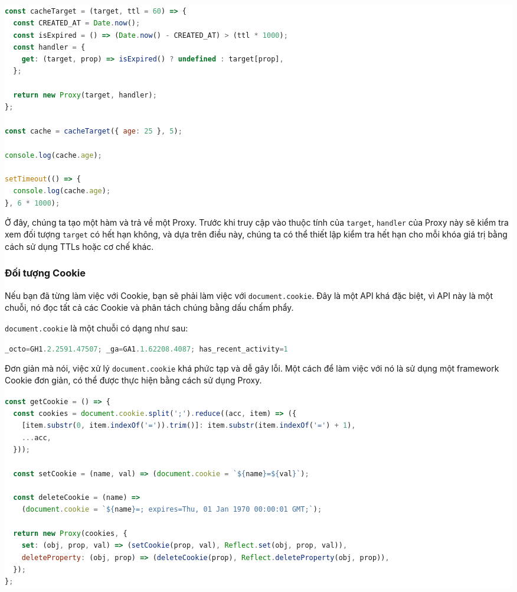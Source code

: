 ```js
const cacheTarget = (target, ttl = 60) => {
  const CREATED_AT = Date.now();
  const isExpired = () => (Date.now() - CREATED_AT) > (ttl * 1000);
  const handler = {
    get: (target, prop) => isExpired() ? undefined : target[prop],
  };

  return new Proxy(target, handler);
};

const cache = cacheTarget({ age: 25 }, 5);

console.log(cache.age);

setTimeout(() => {
  console.log(cache.age);
}, 6 * 1000);
```

Ở đây, chúng ta tạo một hàm và trả về một Proxy. Trước khi truy cập vào thuộc tính của `target`, `handler` của Proxy này sẽ kiểm tra xem đối tượng `target` có hết hạn không, và dựa trên điều này, chúng ta có thể thiết lập kiểm tra hết hạn cho mỗi khóa giá trị bằng cách sử dụng TTLs hoặc cơ chế khác.

### Đối tượng Cookie

Nếu bạn đã từng làm việc với Cookie, bạn sẽ phải làm việc với `document.cookie`. Đây là một API khá đặc biệt, vì API này là một chuỗi, nó đọc tất cả các Cookie và phân tách chúng bằng dấu chấm phẩy.

`document.cookie` là một chuỗi có dạng như sau:

```js
_octo=GH1.2.2591.47507; _ga=GA1.1.62208.4087; has_recent_activity=1
```

Đơn giản mà nói, việc xử lý `document.cookie` khá phức tạp và dễ gây lỗi. Một cách để làm việc với nó là sử dụng một framework Cookie đơn giản, có thể được thực hiện bằng cách sử dụng Proxy.

```js
const getCookie = () => {
  const cookies = document.cookie.split(';').reduce((acc, item) => ({
    [item.substr(0, item.indexOf('=')).trim()]: item.substr(item.indexOf('=') + 1),
    ...acc,
  }));

  const setCookie = (name, val) => (document.cookie = `${name}=${val}`);

  const deleteCookie = (name) =>
    (document.cookie = `${name}=; expires=Thu, 01 Jan 1970 00:00:01 GMT;`);

  return new Proxy(cookies, {
    set: (obj, prop, val) => (setCookie(prop, val), Reflect.set(obj, prop, val)),
    deleteProperty: (obj, prop) => (deleteCookie(prop), Reflect.deleteProperty(obj, prop)),
  });
};
```
